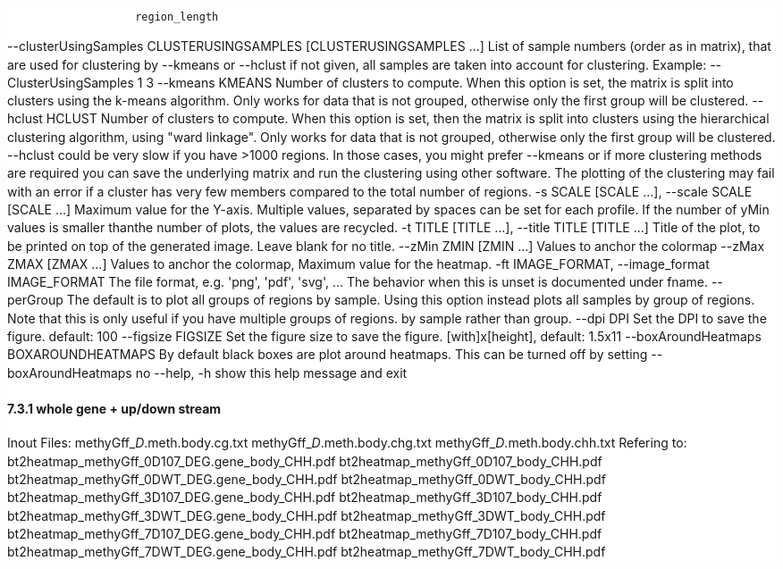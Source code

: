                         region_length
  --clusterUsingSamples CLUSTERUSINGSAMPLES [CLUSTERUSINGSAMPLES ...]
                        List of sample numbers (order as in matrix), that are used for clustering by --kmeans or --hclust if not given, all samples are taken into account for clustering.
                        Example: --ClusterUsingSamples 1 3
  --kmeans KMEANS       Number of clusters to compute. When this option is set, the matrix is split into clusters using the k-means algorithm. Only works for data that is not grouped,
                        otherwise only the first group will be clustered.
  --hclust HCLUST       Number of clusters to compute. When this option is set, then the matrix is split into clusters using the hierarchical clustering algorithm, using "ward linkage". Only
                        works for data that is not grouped, otherwise only the first group will be clustered. --hclust could be very slow if you have >1000 regions. In those cases, you might
                        prefer --kmeans or if more clustering methods are required you can save the underlying matrix and run the clustering using other software. The plotting of the
                        clustering may fail with an error if a cluster has very few members compared to the total number of regions.
  -s SCALE [SCALE ...], --scale SCALE [SCALE ...]
                        Maximum value for the Y-axis. Multiple values, separated by spaces can be set for each profile. If the number of yMin values is smaller thanthe number of plots, the
                        values are recycled.
  -t TITLE [TITLE ...], --title TITLE [TITLE ...]
                        Title of the plot, to be printed on top of the generated image. Leave blank for no title.
  --zMin ZMIN [ZMIN ...]
                        Values to anchor the colormap
  --zMax ZMAX [ZMAX ...]
                        Values to anchor the colormap, Maximum value for the heatmap.
  -ft IMAGE_FORMAT, --image_format IMAGE_FORMAT
                        The file format, e.g. 'png', 'pdf', 'svg', ... The behavior when this is unset is documented under fname.
  --perGroup            The default is to plot all groups of regions by sample. Using this option instead plots all samples by group of regions. Note that this is only useful if you have
                        multiple groups of regions. by sample rather than group.
  --dpi DPI             Set the DPI to save the figure. default: 100
  --figsize FIGSIZE     Set the figure size to save the figure. [with]x[height], default: 1.5x11
  --boxAroundHeatmaps BOXAROUNDHEATMAPS
                        By default black boxes are plot around heatmaps. This can be turned off by setting --boxAroundHeatmaps no
  --help, -h            show this help message and exit


#### 7.3.1 whole gene + up/down stream

Inout Files:
methyGff_*D*.meth.body.cg.txt
methyGff_*D*.meth.body.chg.txt
methyGff_*D*.meth.body.chh.txt
Refering to:
bt2heatmap_methyGff_0D107_DEG.gene_body_CHH.pdf
bt2heatmap_methyGff_0D107_body_CHH.pdf
bt2heatmap_methyGff_0DWT_DEG.gene_body_CHH.pdf
bt2heatmap_methyGff_0DWT_body_CHH.pdf
bt2heatmap_methyGff_3D107_DEG.gene_body_CHH.pdf
bt2heatmap_methyGff_3D107_body_CHH.pdf
bt2heatmap_methyGff_3DWT_DEG.gene_body_CHH.pdf
bt2heatmap_methyGff_3DWT_body_CHH.pdf
bt2heatmap_methyGff_7D107_DEG.gene_body_CHH.pdf
bt2heatmap_methyGff_7D107_body_CHH.pdf
bt2heatmap_methyGff_7DWT_DEG.gene_body_CHH.pdf
bt2heatmap_methyGff_7DWT_body_CHH.pdf
